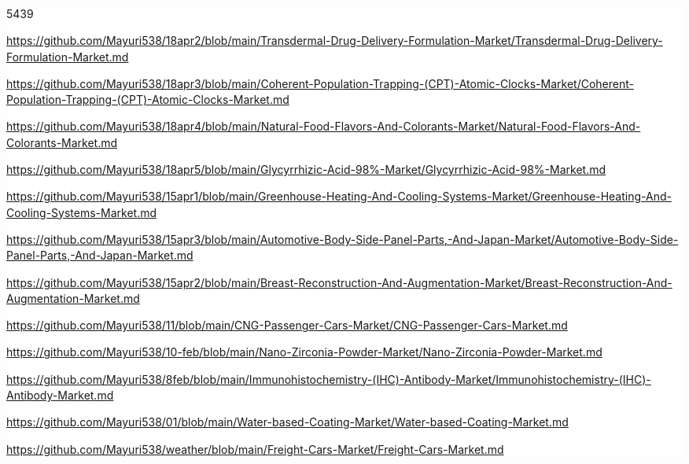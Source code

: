 5439</p><p><a href="https://github.com/Mayuri538/18apr2/blob/main/Transdermal-Drug-Delivery-Formulation-Market/Transdermal-Drug-Delivery-Formulation-Market.md">https://github.com/Mayuri538/18apr2/blob/main/Transdermal-Drug-Delivery-Formulation-Market/Transdermal-Drug-Delivery-Formulation-Market.md</a></p><p><a href="https://github.com/Mayuri538/18apr3/blob/main/Coherent-Population-Trapping-(CPT)-Atomic-Clocks-Market/Coherent-Population-Trapping-(CPT)-Atomic-Clocks-Market.md">https://github.com/Mayuri538/18apr3/blob/main/Coherent-Population-Trapping-(CPT)-Atomic-Clocks-Market/Coherent-Population-Trapping-(CPT)-Atomic-Clocks-Market.md</a></p><p><a href="https://github.com/Mayuri538/18apr4/blob/main/Natural-Food-Flavors-And-Colorants-Market/Natural-Food-Flavors-And-Colorants-Market.md">https://github.com/Mayuri538/18apr4/blob/main/Natural-Food-Flavors-And-Colorants-Market/Natural-Food-Flavors-And-Colorants-Market.md</a></p><p><a href="https://github.com/Mayuri538/18apr5/blob/main/Glycyrrhizic-Acid-98%-Market/Glycyrrhizic-Acid-98%-Market.md">https://github.com/Mayuri538/18apr5/blob/main/Glycyrrhizic-Acid-98%-Market/Glycyrrhizic-Acid-98%-Market.md</a></p><p><a href="https://github.com/Mayuri538/15apr1/blob/main/Greenhouse-Heating-And-Cooling-Systems-Market/Greenhouse-Heating-And-Cooling-Systems-Market.md">https://github.com/Mayuri538/15apr1/blob/main/Greenhouse-Heating-And-Cooling-Systems-Market/Greenhouse-Heating-And-Cooling-Systems-Market.md</a></p><p><a href="https://github.com/Mayuri538/15apr3/blob/main/Automotive-Body-Side-Panel-Parts,-And-Japan-Market/Automotive-Body-Side-Panel-Parts,-And-Japan-Market.md">https://github.com/Mayuri538/15apr3/blob/main/Automotive-Body-Side-Panel-Parts,-And-Japan-Market/Automotive-Body-Side-Panel-Parts,-And-Japan-Market.md</a></p><p><a href="https://github.com/Mayuri538/15apr2/blob/main/Breast-Reconstruction-And-Augmentation-Market/Breast-Reconstruction-And-Augmentation-Market.md">https://github.com/Mayuri538/15apr2/blob/main/Breast-Reconstruction-And-Augmentation-Market/Breast-Reconstruction-And-Augmentation-Market.md</a></p><p><a href="https://github.com/Mayuri538/11/blob/main/CNG-Passenger-Cars-Market/CNG-Passenger-Cars-Market.md">https://github.com/Mayuri538/11/blob/main/CNG-Passenger-Cars-Market/CNG-Passenger-Cars-Market.md</a></p><p><a href="https://github.com/Mayuri538/10-feb/blob/main/Nano-Zirconia-Powder-Market/Nano-Zirconia-Powder-Market.md">https://github.com/Mayuri538/10-feb/blob/main/Nano-Zirconia-Powder-Market/Nano-Zirconia-Powder-Market.md</a></p><p><a href="https://github.com/Mayuri538/8feb/blob/main/Immunohistochemistry-(IHC)-Antibody-Market/Immunohistochemistry-(IHC)-Antibody-Market.md">https://github.com/Mayuri538/8feb/blob/main/Immunohistochemistry-(IHC)-Antibody-Market/Immunohistochemistry-(IHC)-Antibody-Market.md</a></p><p><a href="https://github.com/Mayuri538/01/blob/main/Water-based-Coating-Market/Water-based-Coating-Market.md">https://github.com/Mayuri538/01/blob/main/Water-based-Coating-Market/Water-based-Coating-Market.md</a></p><p><a href="https://github.com/Mayuri538/weather/blob/main/Freight-Cars-Market/Freight-Cars-Market.md">https://github.com/Mayuri538/weather/blob/main/Freight-Cars-Market/Freight-Cars-Market.md</a></p>
